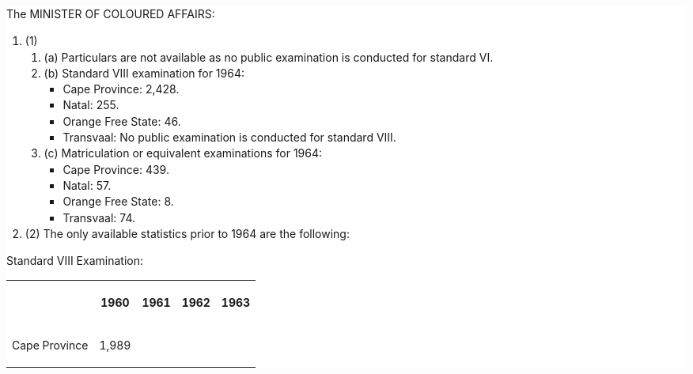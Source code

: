 <from>The MINISTER OF COLOURED AFFAIRS:</from>

<ol>

<li>(1)

<ol>

<li>(a) Particulars are not available as no public examination is conducted for standard VI.</li>

<li>(b) Standard VIII examination for 1964:

<ul>

<li>Cape Province: 2,428.</li>

<li>Natal: 255.</li>

<li>Orange Free State: 46.</li>

<li>Transvaal: No public examination is conducted for standard VIII.</li>

</ul></li>

<li>(c) Matriculation or equivalent examinations for 1964:

<ul>

<li>Cape Province: 439.</li>

<li>Natal: 57.</li>

<li>Orange Free State: 8.</li>

<li>Transvaal: 74.</li>

</ul></li></ol></li>

<li>(2) The only available statistics prior to 1964 are the following:</li>

</ol>

<p>Standard VIII Examination:</p>

<table>

<tr>

<th><p></p></th>

<th><p>1960</p></th>

<th><p>1961</p></th>

<th><p>1962</p></th>

<th><p>1963</p></th>

</tr>

<tr>

<td><p>Cape Province</p></td>

<td><p>1,989</p></td>
